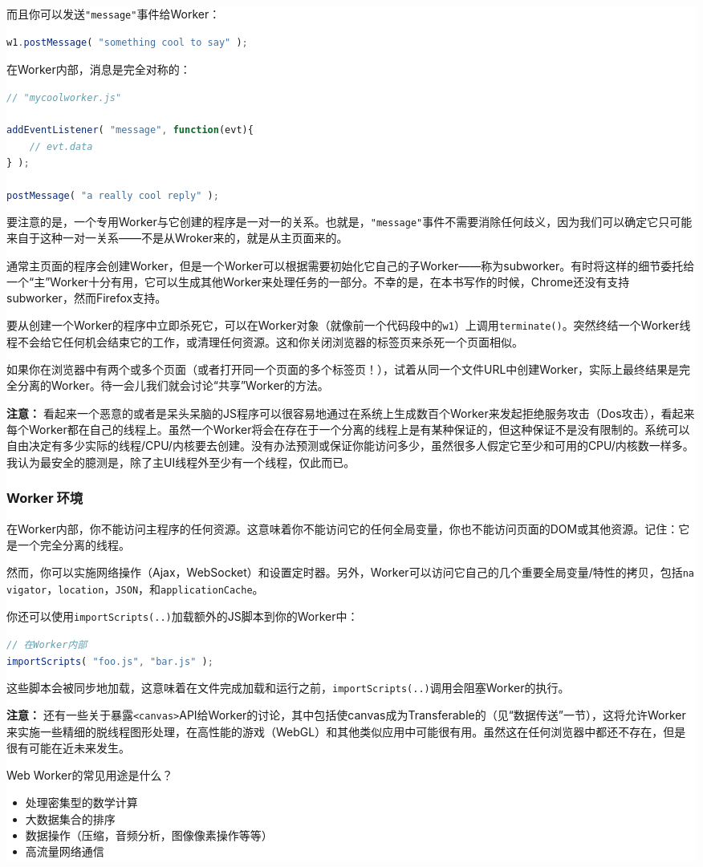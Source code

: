 而且你可以发送`"message"`事件给Worker：

```js
w1.postMessage( "something cool to say" );
```

在Worker内部，消息是完全对称的：

```js
// "mycoolworker.js"

addEventListener( "message", function(evt){
	// evt.data
} );

postMessage( "a really cool reply" );
```

要注意的是，一个专用Worker与它创建的程序是一对一的关系。也就是，`"message"`事件不需要消除任何歧义，因为我们可以确定它只可能来自于这种一对一关系——不是从Wroker来的，就是从主页面来的。

通常主页面的程序会创建Worker，但是一个Worker可以根据需要初始化它自己的子Worker——称为subworker。有时将这样的细节委托给一个“主”Worker十分有用，它可以生成其他Worker来处理任务的一部分。不幸的是，在本书写作的时候，Chrome还没有支持subworker，然而Firefox支持。

要从创建一个Worker的程序中立即杀死它，可以在Worker对象（就像前一个代码段中的`w1`）上调用`terminate()`。突然终结一个Worker线程不会给它任何机会结束它的工作，或清理任何资源。这和你关闭浏览器的标签页来杀死一个页面相似。

如果你在浏览器中有两个或多个页面（或者打开同一个页面的多个标签页！），试着从同一个文件URL中创建Worker，实际上最终结果是完全分离的Worker。待一会儿我们就会讨论“共享”Worker的方法。

**注意：** 看起来一个恶意的或者是呆头呆脑的JS程序可以很容易地通过在系统上生成数百个Worker来发起拒绝服务攻击（Dos攻击），看起来每个Worker都在自己的线程上。虽然一个Worker将会在存在于一个分离的线程上是有某种保证的，但这种保证不是没有限制的。系统可以自由决定有多少实际的线程/CPU/内核要去创建。没有办法预测或保证你能访问多少，虽然很多人假定它至少和可用的CPU/内核数一样多。我认为最安全的臆测是，除了主UI线程外至少有一个线程，仅此而已。

### Worker 环境

在Worker内部，你不能访问主程序的任何资源。这意味着你不能访问它的任何全局变量，你也不能访问页面的DOM或其他资源。记住：它是一个完全分离的线程。

然而，你可以实施网络操作（Ajax，WebSocket）和设置定时器。另外，Worker可以访问它自己的几个重要全局变量/特性的拷贝，包括`navigator`，`location`，`JSON`，和`applicationCache`。

你还可以使用`importScripts(..)`加载额外的JS脚本到你的Worker中：

```js
// 在Worker内部
importScripts( "foo.js", "bar.js" );
```

这些脚本会被同步地加载，这意味着在文件完成加载和运行之前，`importScripts(..)`调用会阻塞Worker的执行。

**注意：** 还有一些关于暴露`<canvas>`API给Worker的讨论，其中包括使canvas成为Transferable的（见“数据传送”一节），这将允许Worker来实施一些精细的脱线程图形处理，在高性能的游戏（WebGL）和其他类似应用中可能很有用。虽然这在任何浏览器中都还不存在，但是很有可能在近未来发生。

Web Worker的常见用途是什么？

* 处理密集型的数学计算
* 大数据集合的排序
* 数据操作（压缩，音频分析，图像像素操作等等）
* 高流量网络通信
